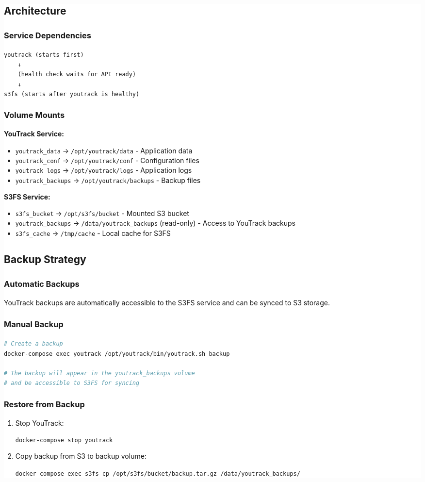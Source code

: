 ## Architecture

### Service Dependencies

```
youtrack (starts first)
    ↓
    (health check waits for API ready)
    ↓
s3fs (starts after youtrack is healthy)
```

### Volume Mounts

**YouTrack Service:**
- `youtrack_data` → `/opt/youtrack/data` - Application data
- `youtrack_conf` → `/opt/youtrack/conf` - Configuration files
- `youtrack_logs` → `/opt/youtrack/logs` - Application logs
- `youtrack_backups` → `/opt/youtrack/backups` - Backup files

**S3FS Service:**
- `s3fs_bucket` → `/opt/s3fs/bucket` - Mounted S3 bucket
- `youtrack_backups` → `/data/youtrack_backups` (read-only) - Access to YouTrack backups
- `s3fs_cache` → `/tmp/cache` - Local cache for S3FS

## Backup Strategy

### Automatic Backups

YouTrack backups are automatically accessible to the S3FS service and can be synced to S3 storage.

### Manual Backup

```bash
# Create a backup
docker-compose exec youtrack /opt/youtrack/bin/youtrack.sh backup

# The backup will appear in the youtrack_backups volume
# and be accessible to S3FS for syncing
```

### Restore from Backup

1. Stop YouTrack:
   ```bash
   docker-compose stop youtrack
   ```

2. Copy backup from S3 to backup volume:
   ```bash
   docker-compose exec s3fs cp /opt/s3fs/bucket/backup.tar.gz /data/youtrack_backups/
   ```
